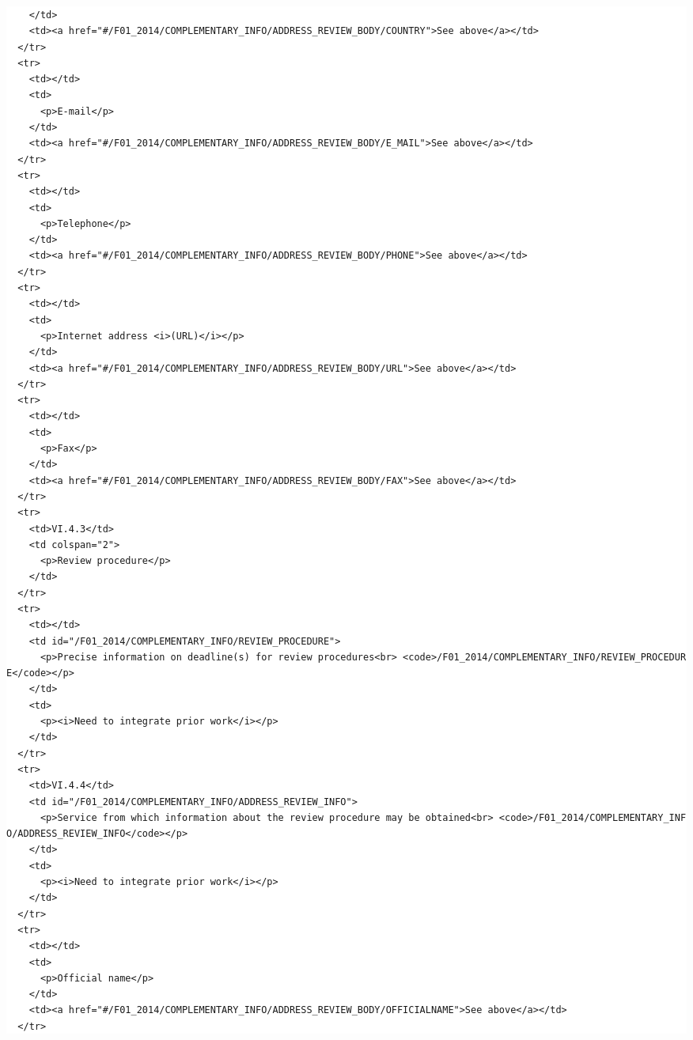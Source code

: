         </td>
        <td><a href="#/F01_2014/COMPLEMENTARY_INFO/ADDRESS_REVIEW_BODY/COUNTRY">See above</a></td>
      </tr>
      <tr>
        <td></td>
        <td>
          <p>E-mail</p>
        </td>
        <td><a href="#/F01_2014/COMPLEMENTARY_INFO/ADDRESS_REVIEW_BODY/E_MAIL">See above</a></td>
      </tr>
      <tr>
        <td></td>
        <td>
          <p>Telephone</p>
        </td>
        <td><a href="#/F01_2014/COMPLEMENTARY_INFO/ADDRESS_REVIEW_BODY/PHONE">See above</a></td>
      </tr>
      <tr>
        <td></td>
        <td>
          <p>Internet address <i>(URL)</i></p>
        </td>
        <td><a href="#/F01_2014/COMPLEMENTARY_INFO/ADDRESS_REVIEW_BODY/URL">See above</a></td>
      </tr>
      <tr>
        <td></td>
        <td>
          <p>Fax</p>
        </td>
        <td><a href="#/F01_2014/COMPLEMENTARY_INFO/ADDRESS_REVIEW_BODY/FAX">See above</a></td>
      </tr>
      <tr>
        <td>VI.4.3</td>
        <td colspan="2">
          <p>Review procedure</p>
        </td>
      </tr>
      <tr>
        <td></td>
        <td id="/F01_2014/COMPLEMENTARY_INFO/REVIEW_PROCEDURE">
          <p>Precise information on deadline(s) for review procedures<br> <code>/F01_2014/COMPLEMENTARY_INFO/REVIEW_PROCEDURE</code></p>
        </td>
        <td>
          <p><i>Need to integrate prior work</i></p>
        </td>
      </tr>
      <tr>
        <td>VI.4.4</td>
        <td id="/F01_2014/COMPLEMENTARY_INFO/ADDRESS_REVIEW_INFO">
          <p>Service from which information about the review procedure may be obtained<br> <code>/F01_2014/COMPLEMENTARY_INFO/ADDRESS_REVIEW_INFO</code></p>
        </td>
        <td>
          <p><i>Need to integrate prior work</i></p>
        </td>
      </tr>
      <tr>
        <td></td>
        <td>
          <p>Official name</p>
        </td>
        <td><a href="#/F01_2014/COMPLEMENTARY_INFO/ADDRESS_REVIEW_BODY/OFFICIALNAME">See above</a></td>
      </tr>